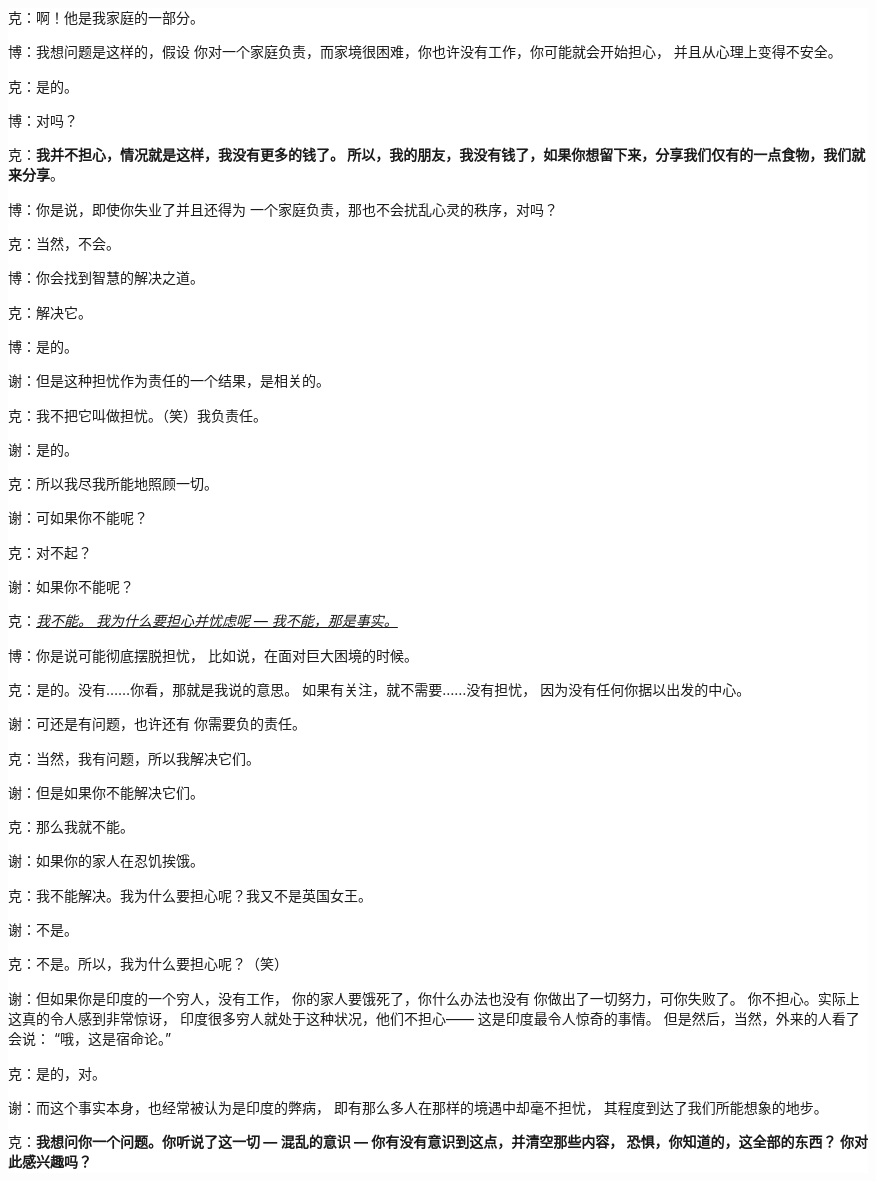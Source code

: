 克：啊！他是我家庭的一部分。

博：我想问题是这样的，假设 你对一个家庭负责，而家境很困难，你也许没有工作，你可能就会开始担心， 并且从心理上变得不安全。

克：是的。

博：对吗？

克：**我并不担心，情况就是这样，我没有更多的钱了。 所以，我的朋友，我没有钱了，如果你想留下来，分享我们仅有的一点食物，我们就来分享**。

博：你是说，即使你失业了并且还得为 一个家庭负责，那也不会扰乱心灵的秩序，对吗？

克：当然，不会。

博：你会找到智慧的解决之道。

克：解决它。

博：是的。

谢：但是这种担忧作为责任的一个结果，是相关的。

克：我不把它叫做担忧。（笑）我负责任。

谢：是的。

克：所以我尽我所能地照顾一切。

谢：可如果你不能呢？

克：对不起？

谢：如果你不能呢？

克：[*我不能。 我为什么要担心并忧虑呢 — 我不能，那是事实。*]()

博：你是说可能彻底摆脱担忧， 比如说，在面对巨大困境的时候。

克：是的。没有……你看，那就是我说的意思。 如果有关注，就不需要……没有担忧， 因为没有任何你据以出发的中心。

谢：可还是有问题，也许还有 你需要负的责任。

克：当然，我有问题，所以我解决它们。

谢：但是如果你不能解决它们。

克：那么我就不能。

谢：如果你的家人在忍饥挨饿。

克：我不能解决。我为什么要担心呢？我又不是英国女王。

谢：不是。

克：不是。所以，我为什么要担心呢？（笑）

谢：但如果你是印度的一个穷人，没有工作， 你的家人要饿死了，你什么办法也没有 你做出了一切努力，可你失败了。 你不担心。实际上这真的令人感到非常惊讶， 印度很多穷人就处于这种状况，他们不担心—— 这是印度最令人惊奇的事情。 但是然后，当然，外来的人看了会说： “哦，这是宿命论。”

克：是的，对。

谢：而这个事实本身，也经常被认为是印度的弊病， 即有那么多人在那样的境遇中却毫不担忧， 其程度到达了我们所能想象的地步。

克：**我想问你一个问题。你听说了这一切 — 混乱的意识 — 你有没有意识到这点，并清空那些内容， 恐惧，你知道的，这全部的东西？ 你对此感兴趣吗？**
